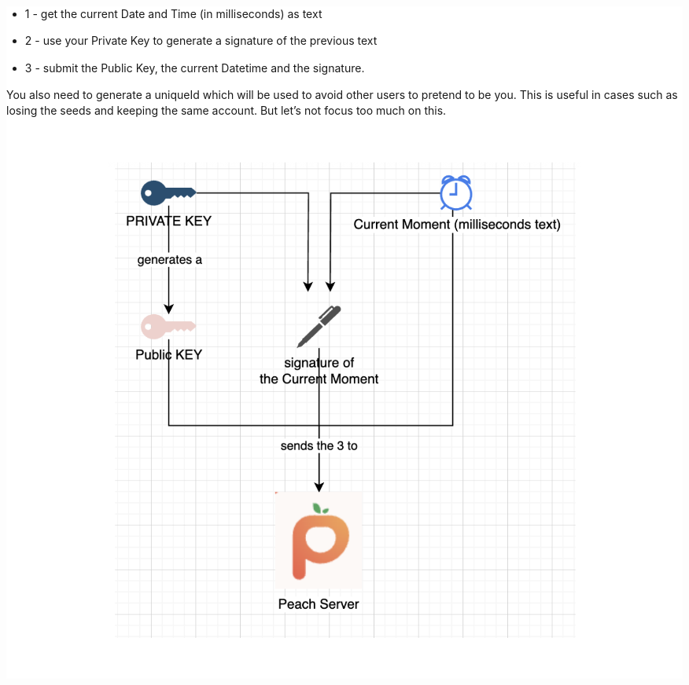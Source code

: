 *  1 - get the current Date and Time (in milliseconds) as text

*  2 - use your Private Key to generate a signature of the previous text

*  3 - submit the Public Key, the current Datetime and the signature.

You also need to generate a uniqueId which will be used to avoid other users to pretend to be you. This is useful in cases such as losing the seeds and keeping the same account. But let’s not focus too much on this.

<br><br>
<img src="/img/blog/under-the-hood/underthehood01.png" alt="this is the power of p2p exchanger" style="display:block; margin: auto; width: 70%;">
<br><br>
